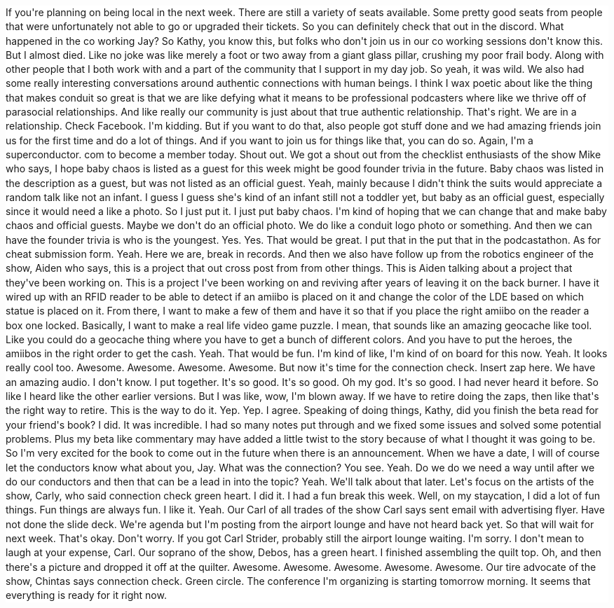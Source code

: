 If you're planning on being local in the next week. There are still a variety of seats available. Some pretty good seats from people that were unfortunately not able to go or upgraded their tickets. So you can definitely check that out in the discord.
What happened in the co working Jay? So Kathy, you know this, but folks who don't join us in our co working sessions don't know this. But I almost died. Like no joke was like merely a foot or two away from a giant glass pillar, crushing my poor frail body.
Along with other people that I both work with and a part of the community that I support in my day job. So yeah, it was wild. We also had some really interesting conversations around authentic connections with human beings.
I think I wax poetic about like the thing that makes conduit so great is that we are like defying what it means to be professional podcasters where like we thrive off of parasocial relationships. And like really our community is just about that true authentic relationship. That's right.
We are in a relationship. Check Facebook. I'm kidding. But if you want to do that, also people got stuff done and we had amazing friends join us for the first time and do a lot of things. And if you want to join us for things like that, you can do so. Again, I'm a superconductor.
com to become a member today. Shout out. We got a shout out from the checklist enthusiasts of the show Mike who says, I hope baby chaos is listed as a guest for this week might be good founder trivia in the future.
Baby chaos was listed in the description as a guest, but was not listed as an official guest. Yeah, mainly because I didn't think the suits would appreciate a random talk like not an infant.
I guess I guess she's kind of an infant still not a toddler yet, but baby as an official guest, especially since it would need a like a photo. So I just put it. I just put baby chaos. I'm kind of hoping that we can change that and make baby chaos and official guests.
Maybe we don't do an official photo. We do like a conduit logo photo or something. And then we can have the founder trivia is who is the youngest. Yes. Yes. That would be great. I put that in the put that in the podcastathon. As for cheat submission form. Yeah. Here we are, break in records.
And then we also have follow up from the robotics engineer of the show, Aiden who says, this is a project that out cross post from from other things. This is Aiden talking about a project that they've been working on.
This is a project I've been working on and reviving after years of leaving it on the back burner. I have it wired up with an RFID reader to be able to detect if an amiibo is placed on it and change the color of the LDE based on which statue is placed on it.
From there, I want to make a few of them and have it so that if you place the right amiibo on the reader a box one locked. Basically, I want to make a real life video game puzzle. I mean, that sounds like an amazing geocache like tool.
Like you could do a geocache thing where you have to get a bunch of different colors. And you have to put the heroes, the amiibos in the right order to get the cash. Yeah. That would be fun. I'm kind of like, I'm kind of on board for this now. Yeah. It looks really cool too. Awesome. Awesome.
Awesome. Awesome. But now it's time for the connection check. Insert zap here. We have an amazing audio. I don't know. I put together. It's so good. It's so good. Oh my god. It's so good. I had never heard it before. So like I heard like the other earlier versions.
But I was like, wow, I'm blown away. If we have to retire doing the zaps, then like that's the right way to retire. This is the way to do it. Yep. Yep. I agree. Speaking of doing things, Kathy, did you finish the beta read for your friend's book? I did. It was incredible.
I had so many notes put through and we fixed some issues and solved some potential problems. Plus my beta like commentary may have added a little twist to the story because of what I thought it was going to be.
So I'm very excited for the book to come out in the future when there is an announcement. When we have a date, I will of course let the conductors know what about you, Jay. What was the connection? You see. Yeah.
Do we do we need a way until after we do our conductors and then that can be a lead in into the topic? Yeah. We'll talk about that later. Let's focus on the artists of the show, Carly, who said connection check green heart. I did it. I had a fun break this week.
Well, on my staycation, I did a lot of fun things. Fun things are always fun. I like it. Yeah. Our Carl of all trades of the show Carl says sent email with advertising flyer. Have not done the slide deck. We're agenda but I'm posting from the airport lounge and have not heard back yet.
So that will wait for next week. That's okay. Don't worry. If you got Carl Strider, probably still the airport lounge waiting. I'm sorry. I don't mean to laugh at your expense, Carl. Our soprano of the show, Debos, has a green heart. I finished assembling the quilt top.
Oh, and then there's a picture and dropped it off at the quilter. Awesome. Awesome. Awesome. Awesome. Awesome. Our tire advocate of the show, Chintas says connection check. Green circle. The conference I'm organizing is starting tomorrow morning. It seems that everything is ready for it right now.